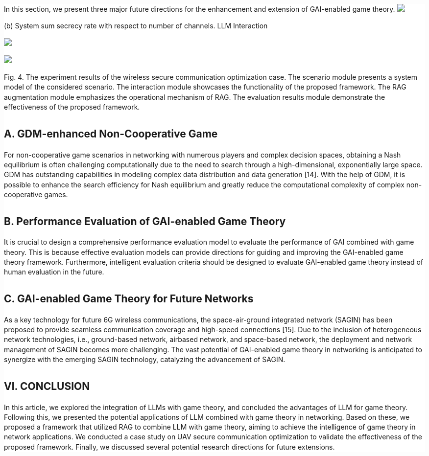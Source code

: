 In this section, we present three major future directions for the enhancement and extension of GAI-enabled game theory.
![](https://cdn.mathpix.com/cropped/2024_06_04_ab183e6f989419f0e57eg-8.jpg?height=856&width=522&top_left_y=192&top_left_x=172)

(b) System sum secrecy rate with respect to number of channels.
LLM Interaction

![](https://cdn.mathpix.com/cropped/2024_06_04_ab183e6f989419f0e57eg-8.jpg?height=902&width=795&top_left_y=205&top_left_x=730)

![](https://cdn.mathpix.com/cropped/2024_06_04_ab183e6f989419f0e57eg-8.jpg?height=919&width=312&top_left_y=188&top_left_x=1619)

Fig. 4. The experiment results of the wireless secure communication optimization case. The scenario module presents a system model of the considered scenario. The interaction module showcases the functionality of the proposed framework. The RAG augmentation module emphasizes the operational mechanism of RAG. The evaluation results module demonstrate the effectiveness of the proposed framework.

## A. GDM-enhanced Non-Cooperative Game

For non-cooperative game scenarios in networking with numerous players and complex decision spaces, obtaining a Nash equilibrium is often challenging computationally due to the need to search through a high-dimensional, exponentially large space. GDM has outstanding capabilities in modeling complex data distribution and data generation [14]. With the help of GDM, it is possible to enhance the search efficiency for Nash equilibrium and greatly reduce the computational complexity of complex non-cooperative games.

## B. Performance Evaluation of GAI-enabled Game Theory

It is crucial to design a comprehensive performance evaluation model to evaluate the performance of GAI combined with game theory. This is because effective evaluation models can provide directions for guiding and improving the GAI-enabled game theory framework. Furthermore, intelligent evaluation criteria should be designed to evaluate GAI-enabled game theory instead of human evaluation in the future.

## C. GAI-enabled Game Theory for Future Networks

As a key technology for future $6 \mathrm{G}$ wireless communications, the space-air-ground integrated network (SAGIN) has been proposed to provide seamless communication coverage and high-speed connections [15]. Due to the inclusion of heterogeneous network technologies, i.e., ground-based network, airbased network, and space-based network, the deployment and network management of SAGIN becomes more challenging. The vast potential of GAI-enabled game theory in networking is anticipated to synergize with the emerging SAGIN technology, catalyzing the advancement of SAGIN.

## VI. CONCLUSION

In this article, we explored the integration of LLMs with game theory, and concluded the advantages of LLM for game theory. Following this, we presented the potential applications of LLM combined with game theory in networking. Based on these, we proposed a framework that utilized RAG to combine LLM with game theory, aiming to achieve the intelligence of game theory in network applications. We conducted a case study on UAV secure communication optimization to validate the effectiveness of the proposed framework. Finally, we discussed several potential research directions for future extensions.


[^0]:    L. He and F. Mei is with the College of Computer Science and Technology, Jilin University, Changchun 130012, China (e-mail: helong0517@foxmail.com, meifang@jlu.edu.cn).
[^1]:    ${ }^{1}$ https://openai.com/blog/chatgpt/